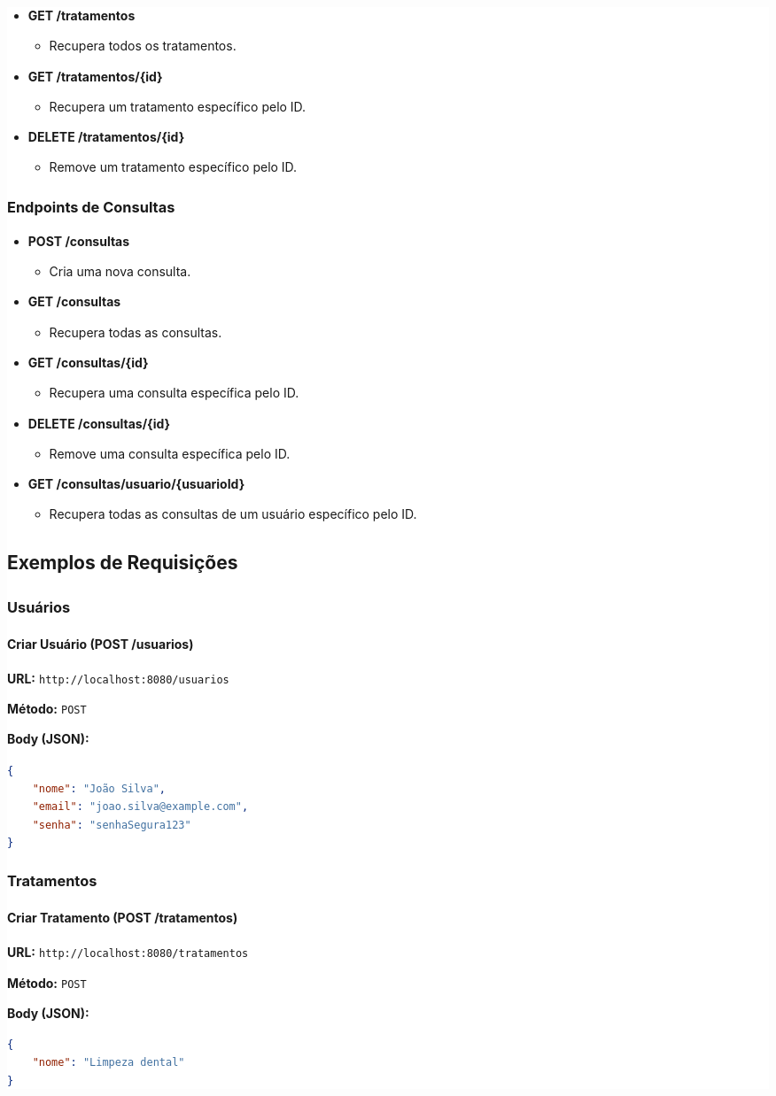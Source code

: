 - **GET /tratamentos**
    - Recupera todos os tratamentos.

- **GET /tratamentos/{id}**
    - Recupera um tratamento específico pelo ID.

- **DELETE /tratamentos/{id}**
    - Remove um tratamento específico pelo ID.

### Endpoints de Consultas

- **POST /consultas**
    - Cria uma nova consulta.

- **GET /consultas**
    - Recupera todas as consultas.

- **GET /consultas/{id}**
    - Recupera uma consulta específica pelo ID.

- **DELETE /consultas/{id}**
    - Remove uma consulta específica pelo ID.

- **GET /consultas/usuario/{usuarioId}**
    - Recupera todas as consultas de um usuário específico pelo ID.


## Exemplos de Requisições

### Usuários

#### Criar Usuário (POST /usuarios)

**URL:** `http://localhost:8080/usuarios`

**Método:** `POST`

**Body (JSON):**
```json
{
    "nome": "João Silva",
    "email": "joao.silva@example.com",
    "senha": "senhaSegura123"
}
```

### Tratamentos

#### Criar Tratamento (POST /tratamentos)

**URL:** `http://localhost:8080/tratamentos`

**Método:** `POST`

**Body (JSON):**
```json
{
    "nome": "Limpeza dental"
}
```

